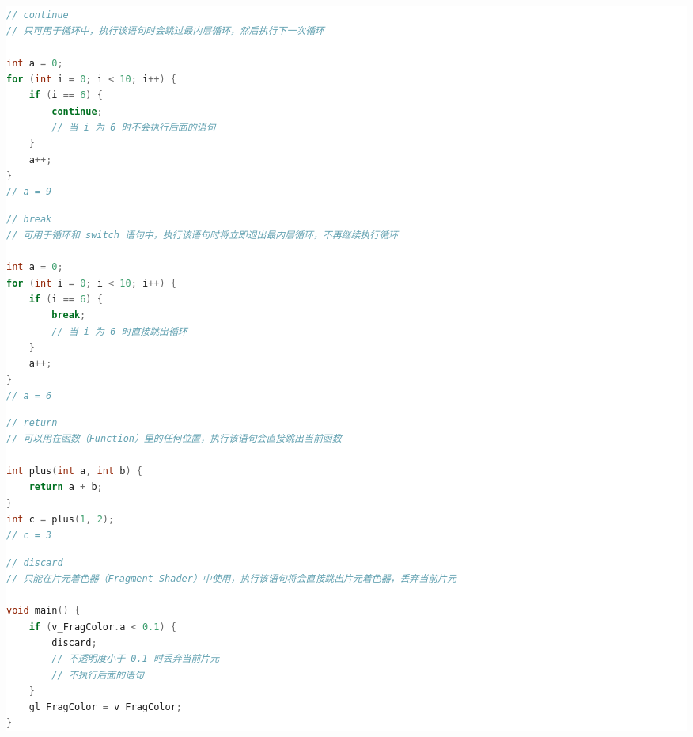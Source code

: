 ```cpp
// continue
// 只可用于循环中，执行该语句时会跳过最内层循环，然后执行下一次循环

int a = 0;
for (int i = 0; i < 10; i++) {
    if (i == 6) {
        continue;
        // 当 i 为 6 时不会执行后面的语句
    }
    a++;
}
// a = 9
```

```cpp
// break
// 可用于循环和 switch 语句中，执行该语句时将立即退出最内层循环，不再继续执行循环

int a = 0;
for (int i = 0; i < 10; i++) {
    if (i == 6) {
        break;
        // 当 i 为 6 时直接跳出循环
    }
    a++;
}
// a = 6
```

```cpp
// return
// 可以用在函数（Function）里的任何位置，执行该语句会直接跳出当前函数

int plus(int a, int b) {
    return a + b;
}
int c = plus(1, 2);
// c = 3
```

```cpp
// discard
// 只能在片元着色器（Fragment Shader）中使用，执行该语句将会直接跳出片元着色器，丢弃当前片元

void main() {
    if (v_FragColor.a < 0.1) {
        discard;
        // 不透明度小于 0.1 时丢弃当前片元
        // 不执行后面的语句
    }
    gl_FragColor = v_FragColor; 
}
```

